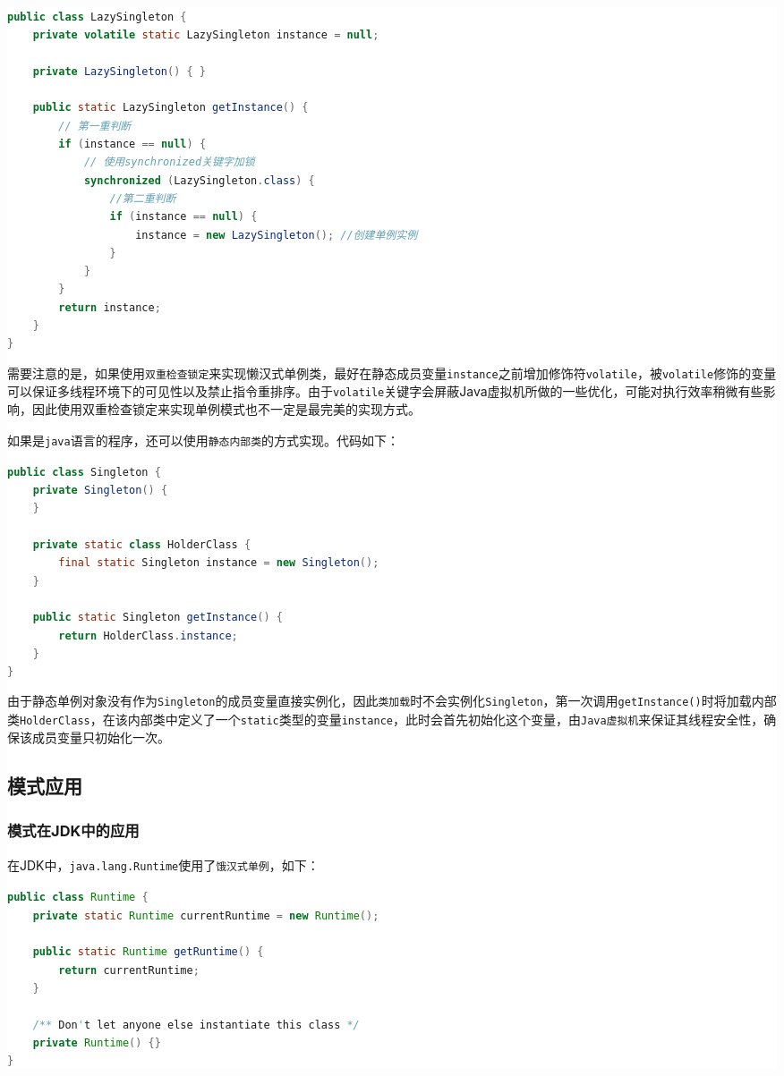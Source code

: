 ```java
public class LazySingleton { 
    private volatile static LazySingleton instance = null; 
 
    private LazySingleton() { } 
 
    public static LazySingleton getInstance() { 
        // 第一重判断
        if (instance == null) {
            // 使用synchronized关键字加锁
            synchronized (LazySingleton.class) {
                //第二重判断
                if (instance == null) {
                    instance = new LazySingleton(); //创建单例实例
                }
            }
        }
        return instance; 
    }
}
```
需要注意的是，如果使用`双重检查锁定`来实现懒汉式单例类，最好在静态成员变量`instance`之前增加修饰符`volatile`，被`volatile`修饰的变量可以保证多线程环境下的可见性以及禁止指令重排序。由于`volatile`关键字会屏蔽Java虚拟机所做的一些优化，可能对执行效率稍微有些影响，因此使用双重检查锁定来实现单例模式也不一定是最完美的实现方式。

如果是`java`语言的程序，还可以使用`静态内部类`的方式实现。代码如下：
```java
public class Singleton {
    private Singleton() {
    }

    private static class HolderClass {
        final static Singleton instance = new Singleton();
    }

    public static Singleton getInstance() {
        return HolderClass.instance;
    }
}
```
由于静态单例对象没有作为`Singleton`的成员变量直接实例化，因此`类加载`时不会实例化`Singleton`，第一次调用`getInstance()`时将加载内部类`HolderClass`，在该内部类中定义了一个`static`类型的变量`instance`，此时会首先初始化这个变量，由`Java虚拟机`来保证其线程安全性，确保该成员变量只初始化一次。

## 模式应用

### 模式在JDK中的应用
在JDK中，`java.lang.Runtime`使用了`饿汉式单例`，如下：
```java
public class Runtime {
    private static Runtime currentRuntime = new Runtime();
    
    public static Runtime getRuntime() {
        return currentRuntime;
    }

    /** Don't let anyone else instantiate this class */
    private Runtime() {}
}
```
